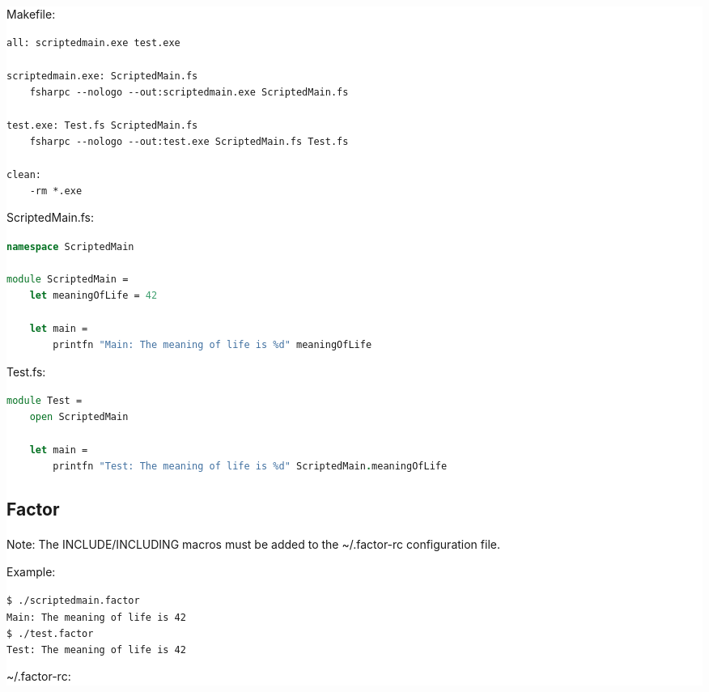 Makefile:


```make
all: scriptedmain.exe test.exe

scriptedmain.exe: ScriptedMain.fs
	fsharpc --nologo --out:scriptedmain.exe ScriptedMain.fs

test.exe: Test.fs ScriptedMain.fs
	fsharpc --nologo --out:test.exe ScriptedMain.fs Test.fs

clean:
	-rm *.exe
```


ScriptedMain.fs:


```fsharp
namespace ScriptedMain

module ScriptedMain =
    let meaningOfLife = 42

    let main =
        printfn "Main: The meaning of life is %d" meaningOfLife
```


Test.fs:


```fsharp
module Test =
    open ScriptedMain

    let main =
        printfn "Test: The meaning of life is %d" ScriptedMain.meaningOfLife
```



## Factor

Note: The INCLUDE/INCLUDING macros must be added to the ~/.factor-rc configuration file.

Example:


```sh
$ ./scriptedmain.factor
Main: The meaning of life is 42
$ ./test.factor
Test: The meaning of life is 42
```


~/.factor-rc:
